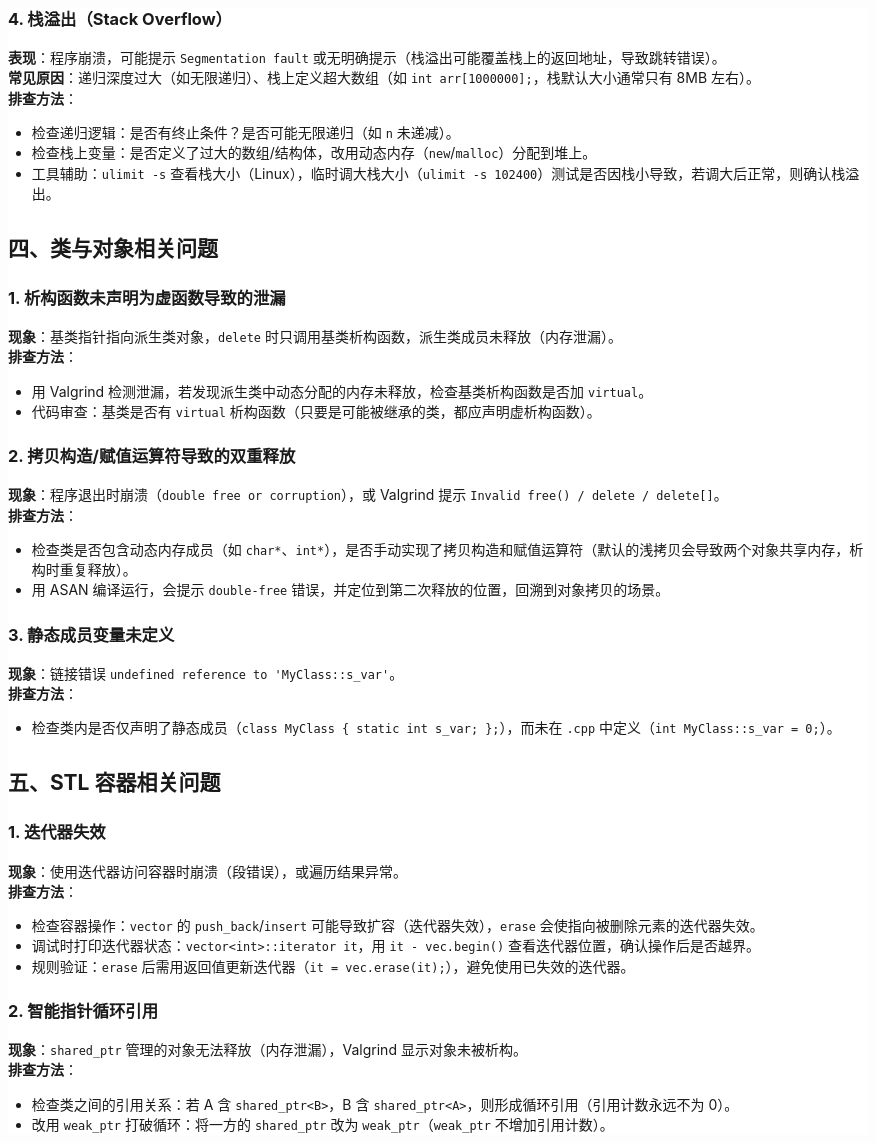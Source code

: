 ### 4. 栈溢出（Stack Overflow）

**表现**：程序崩溃，可能提示 `Segmentation fault` 或无明确提示（栈溢出可能覆盖栈上的返回地址，导致跳转错误）。  
**常见原因**：递归深度过大（如无限递归）、栈上定义超大数组（如 `int arr[1000000];`，栈默认大小通常只有 8MB 左右）。  
**排查方法**：  

- 检查递归逻辑：是否有终止条件？是否可能无限递归（如 `n` 未递减）。  
- 检查栈上变量：是否定义了过大的数组/结构体，改用动态内存（`new`/`malloc`）分配到堆上。  
- 工具辅助：`ulimit -s` 查看栈大小（Linux），临时调大栈大小（`ulimit -s 102400`）测试是否因栈小导致，若调大后正常，则确认栈溢出。  

## 四、类与对象相关问题

### 1. 析构函数未声明为虚函数导致的泄漏

**现象**：基类指针指向派生类对象，`delete` 时只调用基类析构函数，派生类成员未释放（内存泄漏）。  
**排查方法**：  

- 用 Valgrind 检测泄漏，若发现派生类中动态分配的内存未释放，检查基类析构函数是否加 `virtual`。  
- 代码审查：基类是否有 `virtual` 析构函数（只要是可能被继承的类，都应声明虚析构函数）。  

### 2. 拷贝构造/赋值运算符导致的双重释放

**现象**：程序退出时崩溃（`double free or corruption`），或 Valgrind 提示 `Invalid free() / delete / delete[]`。  
**排查方法**：  

- 检查类是否包含动态内存成员（如 `char*`、`int*`），是否手动实现了拷贝构造和赋值运算符（默认的浅拷贝会导致两个对象共享内存，析构时重复释放）。  
- 用 ASAN 编译运行，会提示 `double-free` 错误，并定位到第二次释放的位置，回溯到对象拷贝的场景。  

### 3. 静态成员变量未定义

**现象**：链接错误 `undefined reference to 'MyClass::s_var'`。  
**排查方法**：  

- 检查类内是否仅声明了静态成员（`class MyClass { static int s_var; };`），而未在 `.cpp` 中定义（`int MyClass::s_var = 0;`）。  

## 五、STL 容器相关问题

### 1. 迭代器失效

**现象**：使用迭代器访问容器时崩溃（段错误），或遍历结果异常。  
**排查方法**：  

- 检查容器操作：`vector` 的 `push_back`/`insert` 可能导致扩容（迭代器失效），`erase` 会使指向被删除元素的迭代器失效。  
- 调试时打印迭代器状态：`vector<int>::iterator it`，用 `it - vec.begin()` 查看迭代器位置，确认操作后是否越界。  
- 规则验证：`erase` 后需用返回值更新迭代器（`it = vec.erase(it);`），避免使用已失效的迭代器。  

### 2. 智能指针循环引用

**现象**：`shared_ptr` 管理的对象无法释放（内存泄漏），Valgrind 显示对象未被析构。  
**排查方法**：  

- 检查类之间的引用关系：若 A 含 `shared_ptr<B>`，B 含 `shared_ptr<A>`，则形成循环引用（引用计数永远不为 0）。  
- 改用 `weak_ptr` 打破循环：将一方的 `shared_ptr` 改为 `weak_ptr`（`weak_ptr` 不增加引用计数）。  
